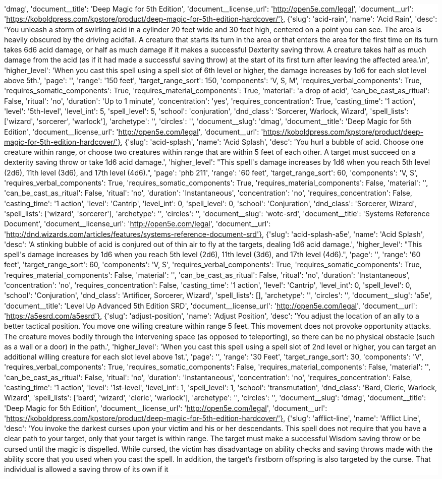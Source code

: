 'dmag', 'document__title': 'Deep Magic for 5th Edition', 'document__license_url': 'http://open5e.com/legal', 'document__url': 'https://koboldpress.com/kpstore/product/deep-magic-for-5th-edition-hardcover/'}, {'slug': 'acid-rain', 'name': 'Acid Rain', 'desc': 'You unleash a storm of swirling acid in a cylinder 20 feet wide and 30 feet high, centered on a point you can see. The area is heavily obscured by the driving acidfall. A creature that starts its turn in the area or that enters the area for the first time on its turn takes 6d6 acid damage, or half as much damage if it makes a successful Dexterity saving throw. A creature takes half as much damage from the acid (as if it had made a successful saving throw) at the start of its first turn after leaving the affected area.\n', 'higher_level': 'When you cast this spell using a spell slot of 6th level or higher, the damage increases by 1d6 for each slot level above 5th.', 'page': '', 'range': '150 feet', 'target_range_sort': 150, 'components': 'V, S, M', 'requires_verbal_components': True, 'requires_somatic_components': True, 'requires_material_components': True, 'material': 'a drop of acid', 'can_be_cast_as_ritual': False, 'ritual': 'no', 'duration': 'Up to 1 minute', 'concentration': 'yes', 'requires_concentration': True, 'casting_time': '1 action', 'level': '5th-level', 'level_int': 5, 'spell_level': 5, 'school': 'conjuration', 'dnd_class': 'Sorcerer, Warlock, Wizard', 'spell_lists': ['wizard', 'sorcerer', 'warlock'], 'archetype': '', 'circles': '', 'document__slug': 'dmag', 'document__title': 'Deep Magic for 5th Edition', 'document__license_url': 'http://open5e.com/legal', 'document__url': 'https://koboldpress.com/kpstore/product/deep-magic-for-5th-edition-hardcover/'}, {'slug': 'acid-splash', 'name': 'Acid Splash', 'desc': 'You hurl a bubble of acid. Choose one creature within range, or choose two creatures within range that are within 5 feet of each other. A target must succeed on a dexterity saving throw or take 1d6 acid damage.', 'higher_level': "This spell's damage increases by 1d6 when you reach 5th level (2d6), 11th level (3d6), and 17th level (4d6).", 'page': 'phb 211', 'range': '60 feet', 'target_range_sort': 60, 'components': 'V, S', 'requires_verbal_components': True, 'requires_somatic_components': True, 'requires_material_components': False, 'material': '', 'can_be_cast_as_ritual': False, 'ritual': 'no', 'duration': 'Instantaneous', 'concentration': 'no', 'requires_concentration': False, 'casting_time': '1 action', 'level': 'Cantrip', 'level_int': 0, 'spell_level': 0, 'school': 'Conjuration', 'dnd_class': 'Sorcerer, Wizard', 'spell_lists': ['wizard', 'sorcerer'], 'archetype': '', 'circles': '', 'document__slug': 'wotc-srd', 'document__title': 'Systems Reference Document', 'document__license_url': 'http://open5e.com/legal', 'document__url': 'http://dnd.wizards.com/articles/features/systems-reference-document-srd'}, {'slug': 'acid-splash-a5e', 'name': 'Acid Splash', 'desc': 'A stinking bubble of acid is conjured out of thin air to fly at the targets, dealing 1d6 acid damage.', 'higher_level': "This spell's damage increases by 1d6 when you reach 5th level (2d6), 11th level (3d6), and 17th level (4d6).", 'page': '', 'range': '60 feet', 'target_range_sort': 60, 'components': 'V, S', 'requires_verbal_components': True, 'requires_somatic_components': True, 'requires_material_components': False, 'material': '', 'can_be_cast_as_ritual': False, 'ritual': 'no', 'duration': 'Instantaneous', 'concentration': 'no', 'requires_concentration': False, 'casting_time': '1 action', 'level': 'Cantrip', 'level_int': 0, 'spell_level': 0, 'school': 'Conjuration', 'dnd_class': 'Artificer, Sorcerer, Wizard', 'spell_lists': [], 'archetype': '', 'circles': '', 'document__slug': 'a5e', 'document__title': 'Level Up Advanced 5th Edition SRD', 'document__license_url': 'http://open5e.com/legal', 'document__url': 'https://a5esrd.com/a5esrd'}, {'slug': 'adjust-position', 'name': 'Adjust Position', 'desc': 'You adjust the location of an ally to a better tactical position. You move one willing creature within range 5 feet. This movement does not provoke opportunity attacks. The creature moves bodily through the intervening space (as opposed to teleporting), so there can be no physical obstacle (such as a wall or a door) in the path.', 'higher_level': 'When you cast this spell using a spell slot of 2nd level or higher, you can target an additional willing creature for each slot level above 1st.', 'page': '', 'range': '30 Feet', 'target_range_sort': 30, 'components': 'V', 'requires_verbal_components': True, 'requires_somatic_components': False, 'requires_material_components': False, 'material': '', 'can_be_cast_as_ritual': False, 'ritual': 'no', 'duration': 'Instantaneous', 'concentration': 'no', 'requires_concentration': False, 'casting_time': '1 action', 'level': '1st-level', 'level_int': 1, 'spell_level': 1, 'school': 'transmutation', 'dnd_class': 'Bard, Cleric, Warlock, Wizard', 'spell_lists': ['bard', 'wizard', 'cleric', 'warlock'], 'archetype': '', 'circles': '', 'document__slug': 'dmag', 'document__title': 'Deep Magic for 5th Edition', 'document__license_url': 'http://open5e.com/legal', 'document__url': 'https://koboldpress.com/kpstore/product/deep-magic-for-5th-edition-hardcover/'}, {'slug': 'afflict-line', 'name': 'Afflict Line', 'desc': 'You invoke the darkest curses upon your victim and his or her descendants. This spell does not require that you have a clear path to your target, only that your target is within range. The target must make a successful Wisdom saving throw or be cursed until the magic is dispelled. While cursed, the victim has disadvantage on ability checks and saving throws made with the ability score that you used when you cast the spell. In addition, the target’s firstborn offspring is also targeted by the curse. That individual is allowed a saving throw of its own if it
